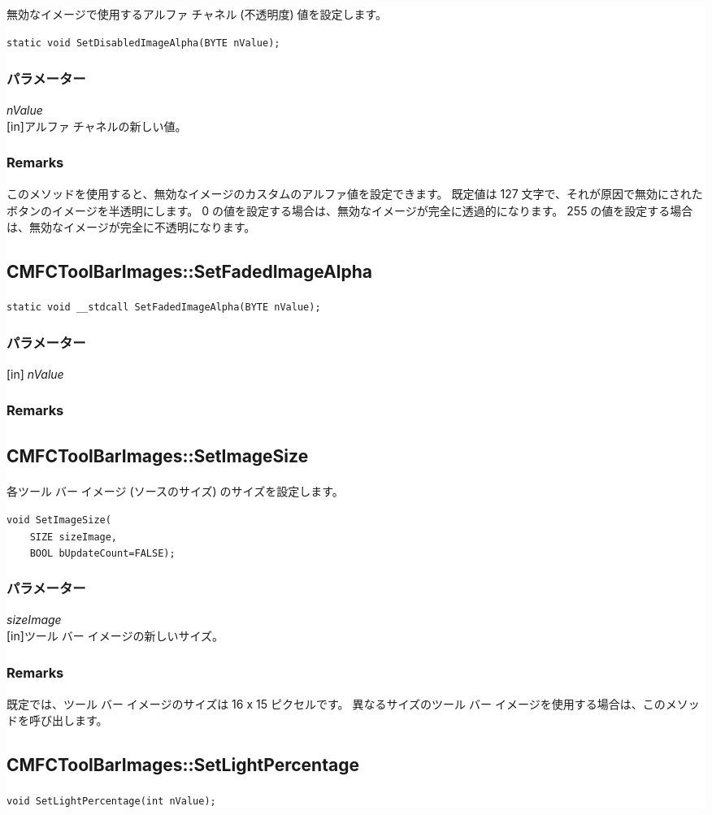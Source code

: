 無効なイメージで使用するアルファ チャネル (不透明度) 値を設定します。

```
static void SetDisabledImageAlpha(BYTE nValue);
```

### <a name="parameters"></a>パラメーター

*nValue*<br/>
[in]アルファ チャネルの新しい値。

### <a name="remarks"></a>Remarks

このメソッドを使用すると、無効なイメージのカスタムのアルファ値を設定できます。 既定値は 127 文字で、それが原因で無効にされたボタンのイメージを半透明にします。 0 の値を設定する場合は、無効なイメージが完全に透過的になります。 255 の値を設定する場合は、無効なイメージが完全に不透明になります。

##  <a name="setfadedimagealpha"></a>  CMFCToolBarImages::SetFadedImageAlpha

```
static void __stdcall SetFadedImageAlpha(BYTE nValue);
```

### <a name="parameters"></a>パラメーター

[in] *nValue*<br/>

### <a name="remarks"></a>Remarks

##  <a name="setimagesize"></a>  CMFCToolBarImages::SetImageSize

各ツール バー イメージ (ソースのサイズ) のサイズを設定します。

```
void SetImageSize(
    SIZE sizeImage,
    BOOL bUpdateCount=FALSE);
```

### <a name="parameters"></a>パラメーター

*sizeImage*<br/>
[in]ツール バー イメージの新しいサイズ。

### <a name="remarks"></a>Remarks

既定では、ツール バー イメージのサイズは 16 x 15 ピクセルです。 異なるサイズのツール バー イメージを使用する場合は、このメソッドを呼び出します。

##  <a name="setlightpercentage"></a>  CMFCToolBarImages::SetLightPercentage

```
void SetLightPercentage(int nValue);
```
